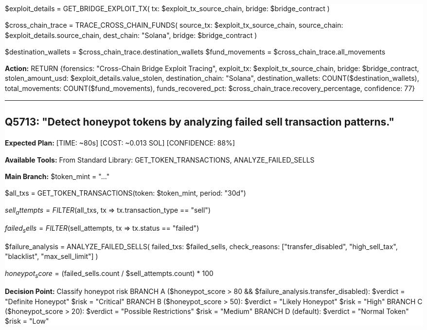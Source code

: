 $exploit_details = GET_BRIDGE_EXPLOIT_TX(
  tx: $exploit_tx_source_chain,
  bridge: $bridge_contract
)

$cross_chain_trace = TRACE_CROSS_CHAIN_FUNDS(
  source_tx: $exploit_tx_source_chain,
  source_chain: $exploit_details.source_chain,
  dest_chain: "Solana",
  bridge: $bridge_contract
)

$destination_wallets = $cross_chain_trace.destination_wallets
$fund_movements = $cross_chain_trace.all_movements

**Action:**
RETURN {forensics: "Cross-Chain Bridge Exploit Tracing", exploit_tx: $exploit_tx_source_chain, bridge: $bridge_contract, stolen_amount_usd: $exploit_details.value_stolen, destination_chain: "Solana", destination_wallets: COUNT($destination_wallets), total_movements: COUNT($fund_movements), funds_recovered_pct: $cross_chain_trace.recovery_percentage, confidence: 77}

---

## Q5713: "Detect honeypot tokens by analyzing failed sell transaction patterns."

**Expected Plan:**
[TIME: ~80s] [COST: ~0.013 SOL] [CONFIDENCE: 88%]

**Available Tools:**
From Standard Library: GET_TOKEN_TRANSACTIONS, ANALYZE_FAILED_SELLS

**Main Branch:**
$token_mint = "..."

$all_txs = GET_TOKEN_TRANSACTIONS(token: $token_mint, period: "30d")

$sell_attempts = FILTER($all_txs, tx => tx.transaction_type == "sell")

$failed_sells = FILTER($sell_attempts, tx => tx.status == "failed")

$failure_analysis = ANALYZE_FAILED_SELLS(
  failed_txs: $failed_sells,
  check_reasons: ["transfer_disabled", "high_sell_tax", "blacklist", "max_sell_limit"]
)

$honeypot_score = ($failed_sells.count / $sell_attempts.count) * 100

**Decision Point:** Classify honeypot risk
  BRANCH A ($honeypot_score > 80 && $failure_analysis.transfer_disabled):
    $verdict = "Definite Honeypot"
    $risk = "Critical"
  BRANCH B ($honeypot_score > 50):
    $verdict = "Likely Honeypot"
    $risk = "High"
  BRANCH C ($honeypot_score > 20):
    $verdict = "Possible Restrictions"
    $risk = "Medium"
  BRANCH D (default):
    $verdict = "Normal Token"
    $risk = "Low"
